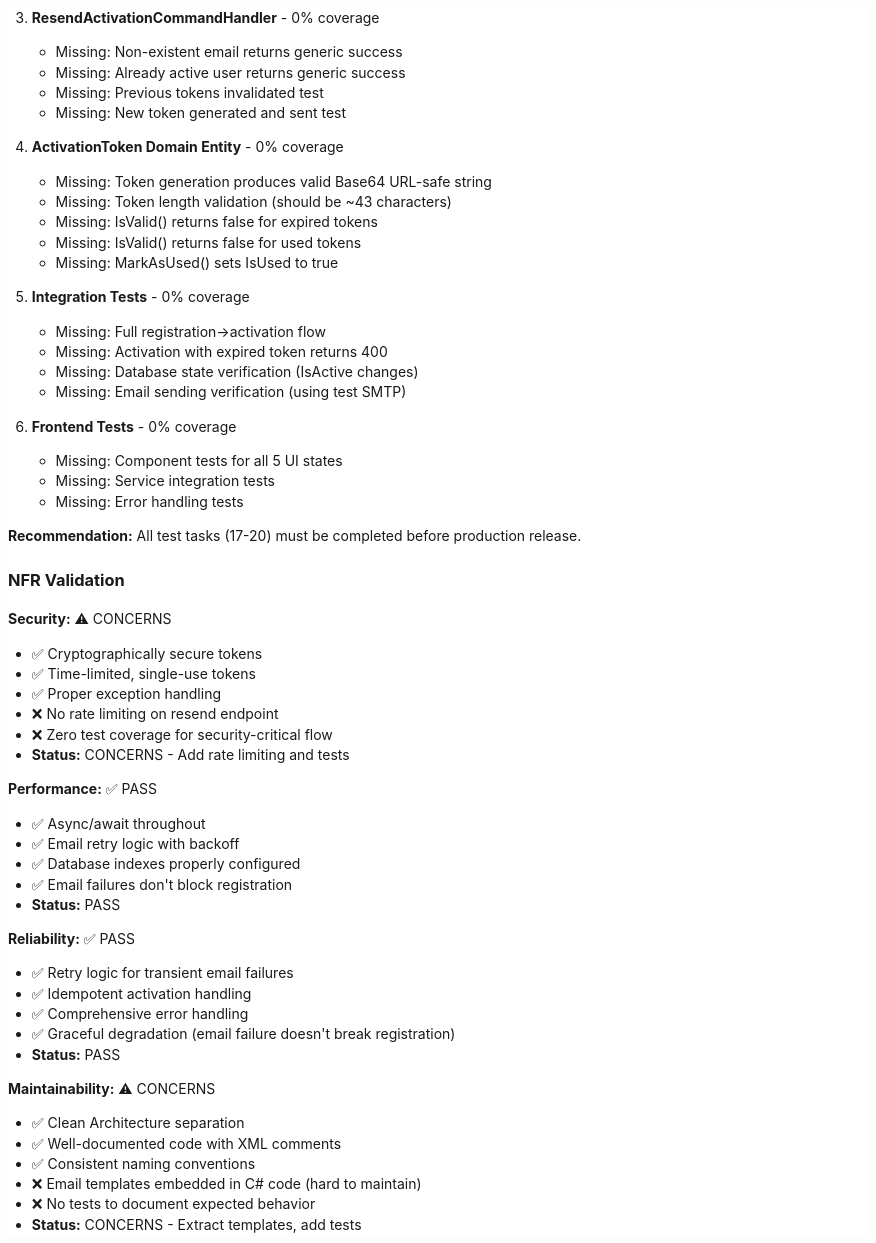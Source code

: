 3. **ResendActivationCommandHandler** - 0% coverage
   - Missing: Non-existent email returns generic success
   - Missing: Already active user returns generic success
   - Missing: Previous tokens invalidated test
   - Missing: New token generated and sent test

4. **ActivationToken Domain Entity** - 0% coverage
   - Missing: Token generation produces valid Base64 URL-safe string
   - Missing: Token length validation (should be ~43 characters)
   - Missing: IsValid() returns false for expired tokens
   - Missing: IsValid() returns false for used tokens
   - Missing: MarkAsUsed() sets IsUsed to true

5. **Integration Tests** - 0% coverage
   - Missing: Full registration→activation flow
   - Missing: Activation with expired token returns 400
   - Missing: Database state verification (IsActive changes)
   - Missing: Email sending verification (using test SMTP)

6. **Frontend Tests** - 0% coverage
   - Missing: Component tests for all 5 UI states
   - Missing: Service integration tests
   - Missing: Error handling tests

**Recommendation:** All test tasks (17-20) must be completed before production release.

### NFR Validation

**Security:** ⚠️ CONCERNS
- ✅ Cryptographically secure tokens
- ✅ Time-limited, single-use tokens
- ✅ Proper exception handling
- ❌ No rate limiting on resend endpoint
- ❌ Zero test coverage for security-critical flow
- **Status:** CONCERNS - Add rate limiting and tests

**Performance:** ✅ PASS
- ✅ Async/await throughout
- ✅ Email retry logic with backoff
- ✅ Database indexes properly configured
- ✅ Email failures don't block registration
- **Status:** PASS

**Reliability:** ✅ PASS
- ✅ Retry logic for transient email failures
- ✅ Idempotent activation handling
- ✅ Comprehensive error handling
- ✅ Graceful degradation (email failure doesn't break registration)
- **Status:** PASS

**Maintainability:** ⚠️ CONCERNS
- ✅ Clean Architecture separation
- ✅ Well-documented code with XML comments
- ✅ Consistent naming conventions
- ❌ Email templates embedded in C# code (hard to maintain)
- ❌ No tests to document expected behavior
- **Status:** CONCERNS - Extract templates, add tests
